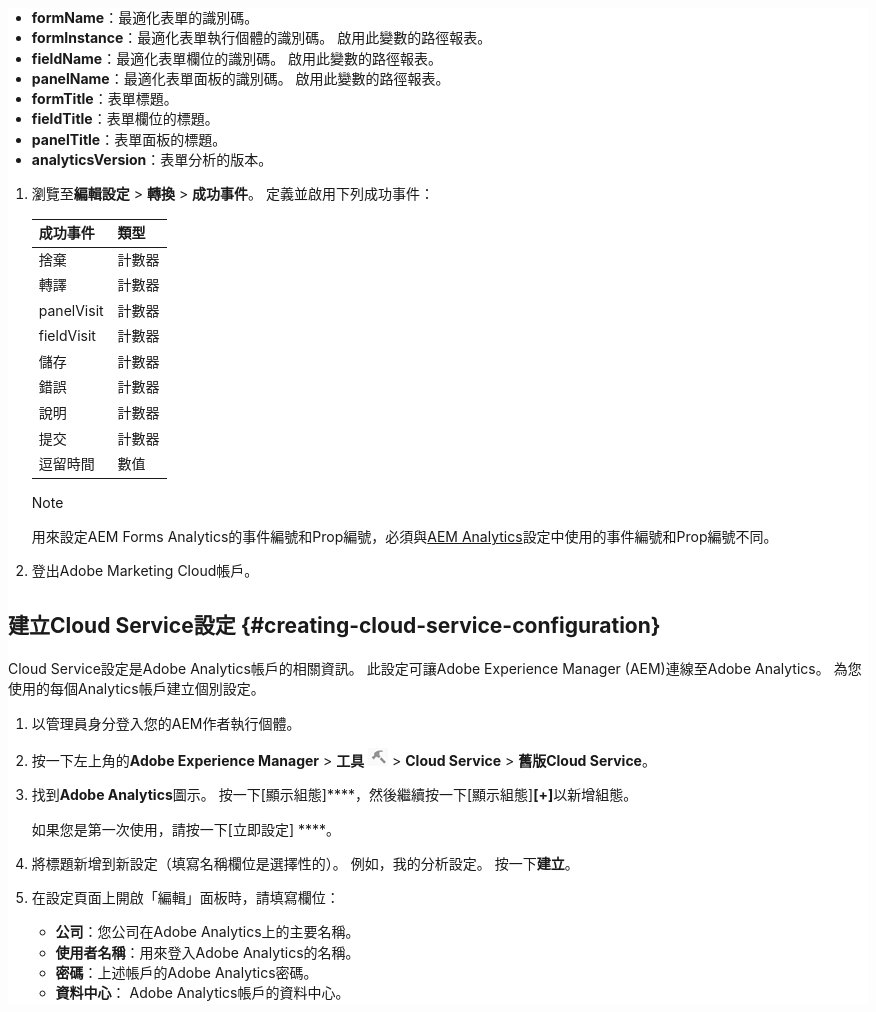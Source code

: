    * **formName**：最適化表單的識別碼。
   * **formInstance**：最適化表單執行個體的識別碼。 啟用此變數的路徑報表。
   * **fieldName**：最適化表單欄位的識別碼。 啟用此變數的路徑報表。
   * **panelName**：最適化表單面板的識別碼。 啟用此變數的路徑報表。
   * **formTitle**：表單標題。
   * **fieldTitle**：表單欄位的標題。
   * **panelTitle**：表單面板的標題。
   * **analyticsVersion**：表單分析的版本。

1. 瀏覽至&#x200B;**編輯設定** > **轉換** > **成功事件**。 定義並啟用下列成功事件：

   | 成功事件 | 類型 |
   |---|---|
   | 捨棄 | 計數器 |
   | 轉譯 | 計數器 |
   | panelVisit | 計數器 |
   | fieldVisit | 計數器 |
   | 儲存 | 計數器 |
   | 錯誤 | 計數器 |
   | 說明 | 計數器 |
   | 提交 | 計數器 |
   | 逗留時間 | 數值 |

   >[!NOTE]
   >
   >用來設定AEM Forms Analytics的事件編號和Prop編號，必須與[AEM Analytics](/help/sites-administering/adobeanalytics.md)設定中使用的事件編號和Prop編號不同。

1. 登出Adobe Marketing Cloud帳戶。

## 建立Cloud Service設定 {#creating-cloud-service-configuration}

Cloud Service設定是Adobe Analytics帳戶的相關資訊。 此設定可讓Adobe Experience Manager (AEM)連線至Adobe Analytics。 為您使用的每個Analytics帳戶建立個別設定。

1. 以管理員身分登入您的AEM作者執行個體。
1. 按一下左上角的&#x200B;**Adobe Experience Manager** > **工具** ![槌子圖示](/help/forms/using/assets/tools.png) > **Cloud Service** > **舊版Cloud Service**。
1. 找到&#x200B;**Adobe Analytics**&#x200B;圖示。 按一下[顯示組態]****，然後繼續按一下[顯示組態]**[+]**&#x200B;以新增組態。

   如果您是第一次使用，請按一下[立即設定] ****。

1. 將標題新增到新設定（填寫名稱欄位是選擇性的）。 例如，我的分析設定。 按一下&#x200B;**建立**。

1. 在設定頁面上開啟「編輯」面板時，請填寫欄位：

   * **公司**：您公司在Adobe Analytics上的主要名稱。
   * **使用者名稱**：用來登入Adobe Analytics的名稱。
   * **密碼**：上述帳戶的Adobe Analytics密碼。
   * **資料中心**： Adobe Analytics帳戶的資料中心。
